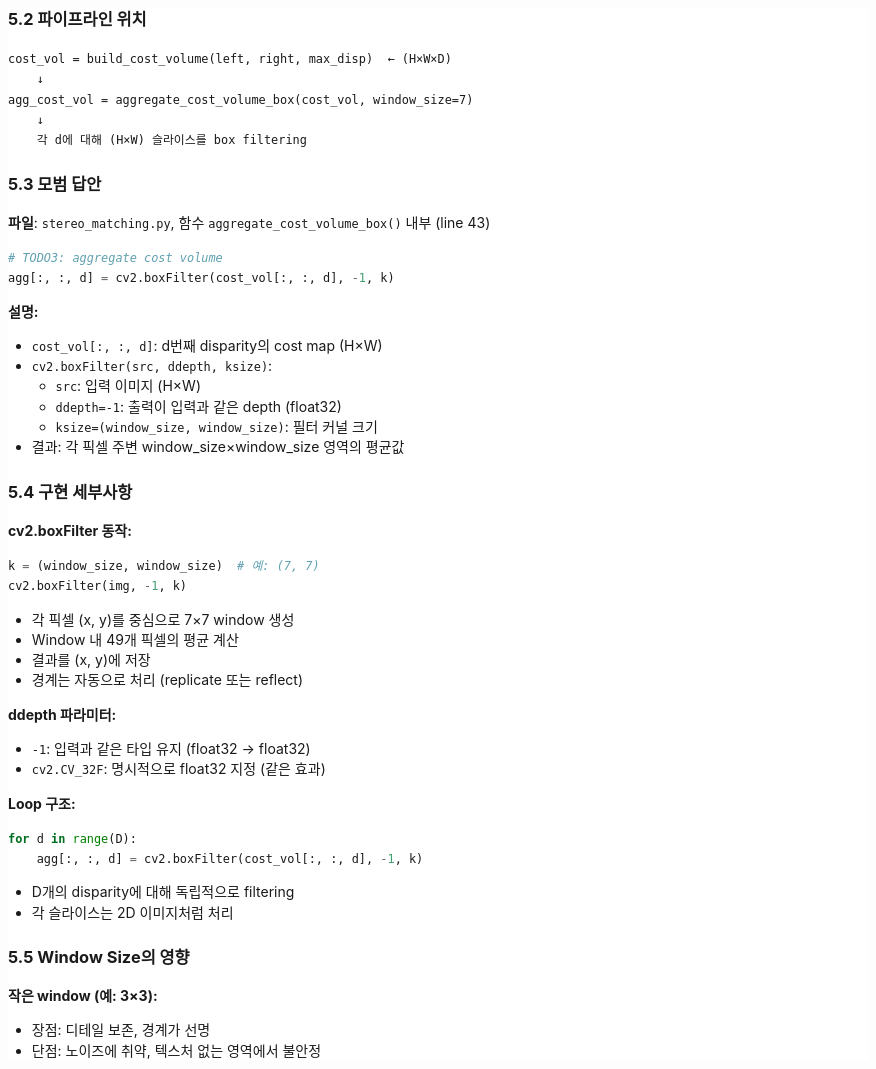 ### 5.2 파이프라인 위치

```
cost_vol = build_cost_volume(left, right, max_disp)  ← (H×W×D)
    ↓
agg_cost_vol = aggregate_cost_volume_box(cost_vol, window_size=7)
    ↓
    각 d에 대해 (H×W) 슬라이스를 box filtering
```

### 5.3 모범 답안

**파일**: `stereo_matching.py`, 함수 `aggregate_cost_volume_box()` 내부 (line 43)

```python
# TODO3: aggregate cost volume
agg[:, :, d] = cv2.boxFilter(cost_vol[:, :, d], -1, k)
```

**설명:**
- `cost_vol[:, :, d]`: d번째 disparity의 cost map (H×W)
- `cv2.boxFilter(src, ddepth, ksize)`:
  - `src`: 입력 이미지 (H×W)
  - `ddepth=-1`: 출력이 입력과 같은 depth (float32)
  - `ksize=(window_size, window_size)`: 필터 커널 크기
- 결과: 각 픽셀 주변 window_size×window_size 영역의 평균값

### 5.4 구현 세부사항

**cv2.boxFilter 동작:**
```python
k = (window_size, window_size)  # 예: (7, 7)
cv2.boxFilter(img, -1, k)
```
- 각 픽셀 (x, y)를 중심으로 7×7 window 생성
- Window 내 49개 픽셀의 평균 계산
- 결과를 (x, y)에 저장
- 경계는 자동으로 처리 (replicate 또는 reflect)

**ddepth 파라미터:**
- `-1`: 입력과 같은 타입 유지 (float32 → float32)
- `cv2.CV_32F`: 명시적으로 float32 지정 (같은 효과)

**Loop 구조:**
```python
for d in range(D):
    agg[:, :, d] = cv2.boxFilter(cost_vol[:, :, d], -1, k)
```
- D개의 disparity에 대해 독립적으로 filtering
- 각 슬라이스는 2D 이미지처럼 처리

### 5.5 Window Size의 영향

**작은 window (예: 3×3):**
- 장점: 디테일 보존, 경계가 선명
- 단점: 노이즈에 취약, 텍스처 없는 영역에서 불안정
